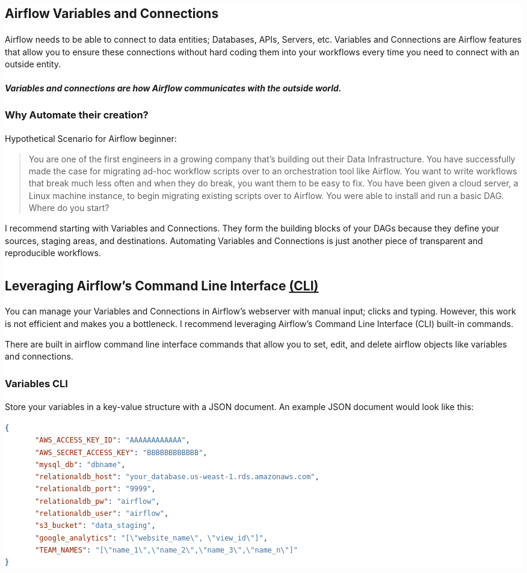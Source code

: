 ## Airflow Variables and Connections
Airflow needs to be able to connect to data entities; Databases, APIs, Servers, etc. 
Variables and Connections are Airflow features that allow you to ensure these connections without hard coding them into your workflows every time you need to connect with an outside entity.

##### Variables and connections are how Airflow communicates with the outside world.

### Why Automate their creation?
Hypothetical Scenario for Airflow beginner:
> You are one of the first engineers in a growing company that’s building out their Data Infrastructure. 
> You have successfully made the case for migrating ad-hoc workflow scripts over to an orchestration tool like Airflow. 
> You want to write workflows that break much less often and when they do break, you want them to be easy to fix.
> You have been given a cloud server, a Linux machine instance, to begin migrating existing scripts over to Airflow. 
> You were able to install and run a basic DAG. Where do you start?

I recommend starting with Variables and Connections. 
They form the building blocks of your DAGs because they define your sources, staging areas, and destinations.
Automating Variables and Connections is just another piece of transparent and reproducible workflows.

## Leveraging Airflow’s Command Line Interface [(CLI)](https://airflow.apache.org/docs/stable/cli.html)
You can manage your Variables and Connections in Airflow’s webserver with manual input; clicks and typing. 
However, this work is not efficient and makes you a bottleneck. 
I recommend leveraging Airflow’s Command Line Interface (CLI) built-in commands.

There are built in airflow command line interface commands that allow you to set, edit, and delete airflow objects like variables and connections.

### Variables CLI
Store your variables in a key-value structure with a JSON document. An example JSON document would look like this:
```json
{
       "AWS_ACCESS_KEY_ID": "AAAAAAAAAAAA",
       "AWS_SECRET_ACCESS_KEY": "BBBBBBBBBBBB",
       "mysql_db": "dbname",
       "relationaldb_host": "your_database.us-weast-1.rds.amazonaws.com",
       "relationaldb_port": "9999",
       "relationaldb_pw": "airflow",
       "relationaldb_user": "airflow",
       "s3_bucket": "data_staging",
       "google_analytics": "[\"website_name\", \"view_id\"]",
       "TEAM_NAMES": "[\"name_1\",\"name_2\",\"name_3\",\"name_n\"]"
}
```
